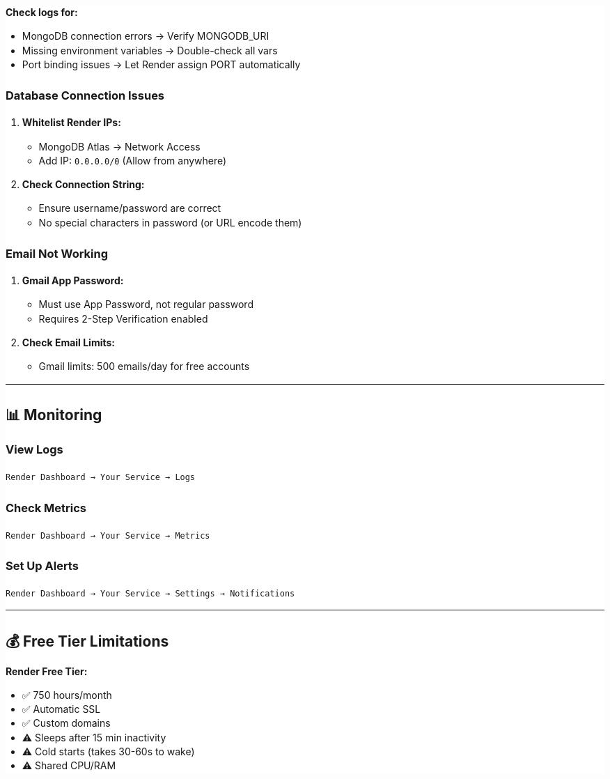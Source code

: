 **Check logs for:**
- MongoDB connection errors → Verify MONGODB_URI
- Missing environment variables → Double-check all vars
- Port binding issues → Let Render assign PORT automatically

### Database Connection Issues

1. **Whitelist Render IPs:**
   - MongoDB Atlas → Network Access
   - Add IP: `0.0.0.0/0` (Allow from anywhere)

2. **Check Connection String:**
   - Ensure username/password are correct
   - No special characters in password (or URL encode them)

### Email Not Working

1. **Gmail App Password:**
   - Must use App Password, not regular password
   - Requires 2-Step Verification enabled

2. **Check Email Limits:**
   - Gmail limits: 500 emails/day for free accounts

---

## 📊 Monitoring

### View Logs
```
Render Dashboard → Your Service → Logs
```

### Check Metrics
```
Render Dashboard → Your Service → Metrics
```

### Set Up Alerts
```
Render Dashboard → Your Service → Settings → Notifications
```

---

## 💰 Free Tier Limitations

**Render Free Tier:**
- ✅ 750 hours/month
- ✅ Automatic SSL
- ✅ Custom domains
- ⚠️ Sleeps after 15 min inactivity
- ⚠️ Cold starts (takes 30-60s to wake)
- ⚠️ Shared CPU/RAM
